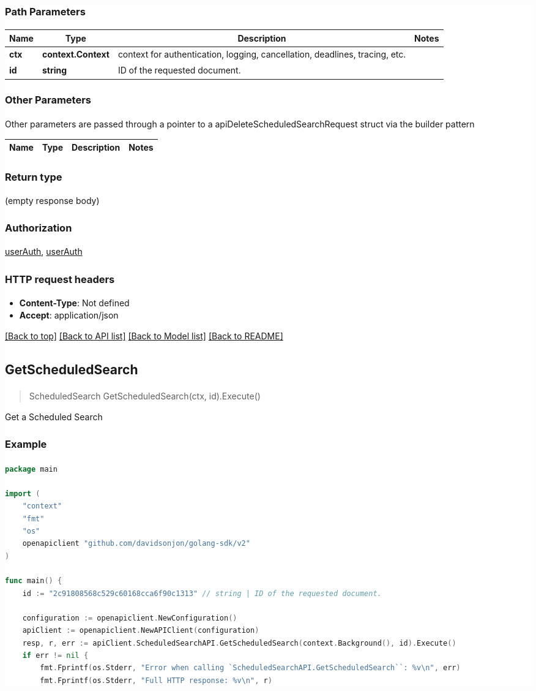 ### Path Parameters


Name | Type | Description  | Notes
------------- | ------------- | ------------- | -------------
**ctx** | **context.Context** | context for authentication, logging, cancellation, deadlines, tracing, etc.
**id** | **string** | ID of the requested document. | 

### Other Parameters

Other parameters are passed through a pointer to a apiDeleteScheduledSearchRequest struct via the builder pattern


Name | Type | Description  | Notes
------------- | ------------- | ------------- | -------------


### Return type

 (empty response body)

### Authorization

[userAuth](../README.md#userAuth), [userAuth](../README.md#userAuth)

### HTTP request headers

- **Content-Type**: Not defined
- **Accept**: application/json

[[Back to top]](#) [[Back to API list]](../README.md#documentation-for-api-endpoints)
[[Back to Model list]](../README.md#documentation-for-models)
[[Back to README]](../README.md)


## GetScheduledSearch

> ScheduledSearch GetScheduledSearch(ctx, id).Execute()

Get a Scheduled Search



### Example

```go
package main

import (
	"context"
	"fmt"
	"os"
	openapiclient "github.com/davidsonjon/golang-sdk/v2"
)

func main() {
	id := "2c91808568c529c60168cca6f90c1313" // string | ID of the requested document.

	configuration := openapiclient.NewConfiguration()
	apiClient := openapiclient.NewAPIClient(configuration)
	resp, r, err := apiClient.ScheduledSearchAPI.GetScheduledSearch(context.Background(), id).Execute()
	if err != nil {
		fmt.Fprintf(os.Stderr, "Error when calling `ScheduledSearchAPI.GetScheduledSearch``: %v\n", err)
		fmt.Fprintf(os.Stderr, "Full HTTP response: %v\n", r)
```